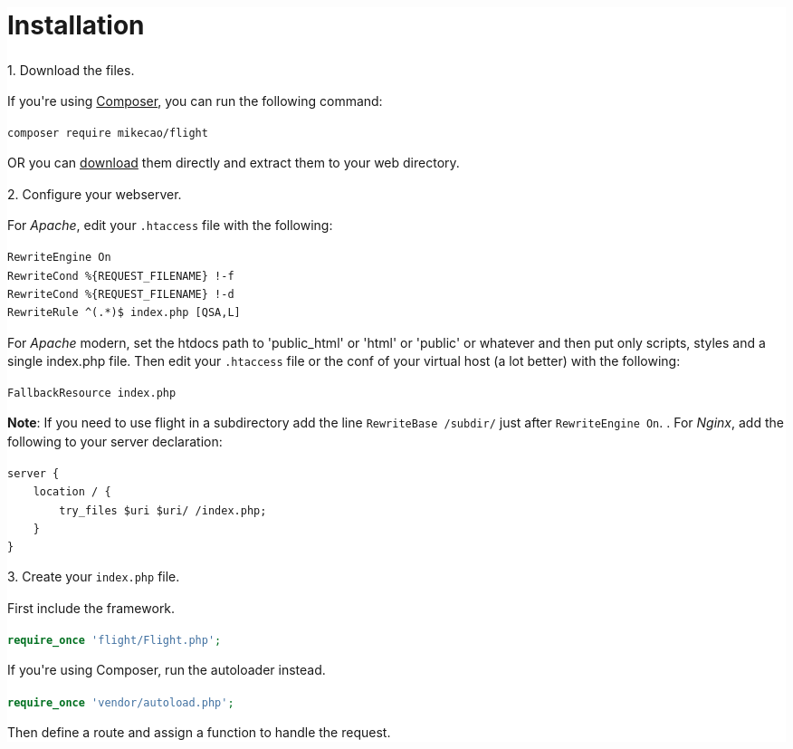 # Installation

1\. Download the files.

If you're using [Composer](https://getcomposer.org/), you can run the following command:

```
composer require mikecao/flight
```

OR you can [download](https://github.com/mikecao/flight/archive/master.zip) them directly 
and extract them to your web directory.

2\. Configure your webserver.

For *Apache*, edit your `.htaccess` file with the following:

```
RewriteEngine On
RewriteCond %{REQUEST_FILENAME} !-f
RewriteCond %{REQUEST_FILENAME} !-d
RewriteRule ^(.*)$ index.php [QSA,L]
```

For *Apache* modern, set the htdocs path to 'public_html' or 'html' or 'public' or whatever and then put only scripts, styles and a single index.php file.
Then edit your `.htaccess` file or the conf of your virtual host (a lot better) with the following:
```
FallbackResource index.php
```

**Note**: If you need to use flight in a subdirectory add the line `RewriteBase /subdir/` just after `RewriteEngine On`.
.
For *Nginx*, add the following to your server declaration:

```
server {
    location / {
        try_files $uri $uri/ /index.php;
    }
}
```
3\. Create your `index.php` file.

First include the framework.

```php
require_once 'flight/Flight.php';
```

If you're using Composer, run the autoloader instead.

```php
require_once 'vendor/autoload.php';
```

Then define a route and assign a function to handle the request.

